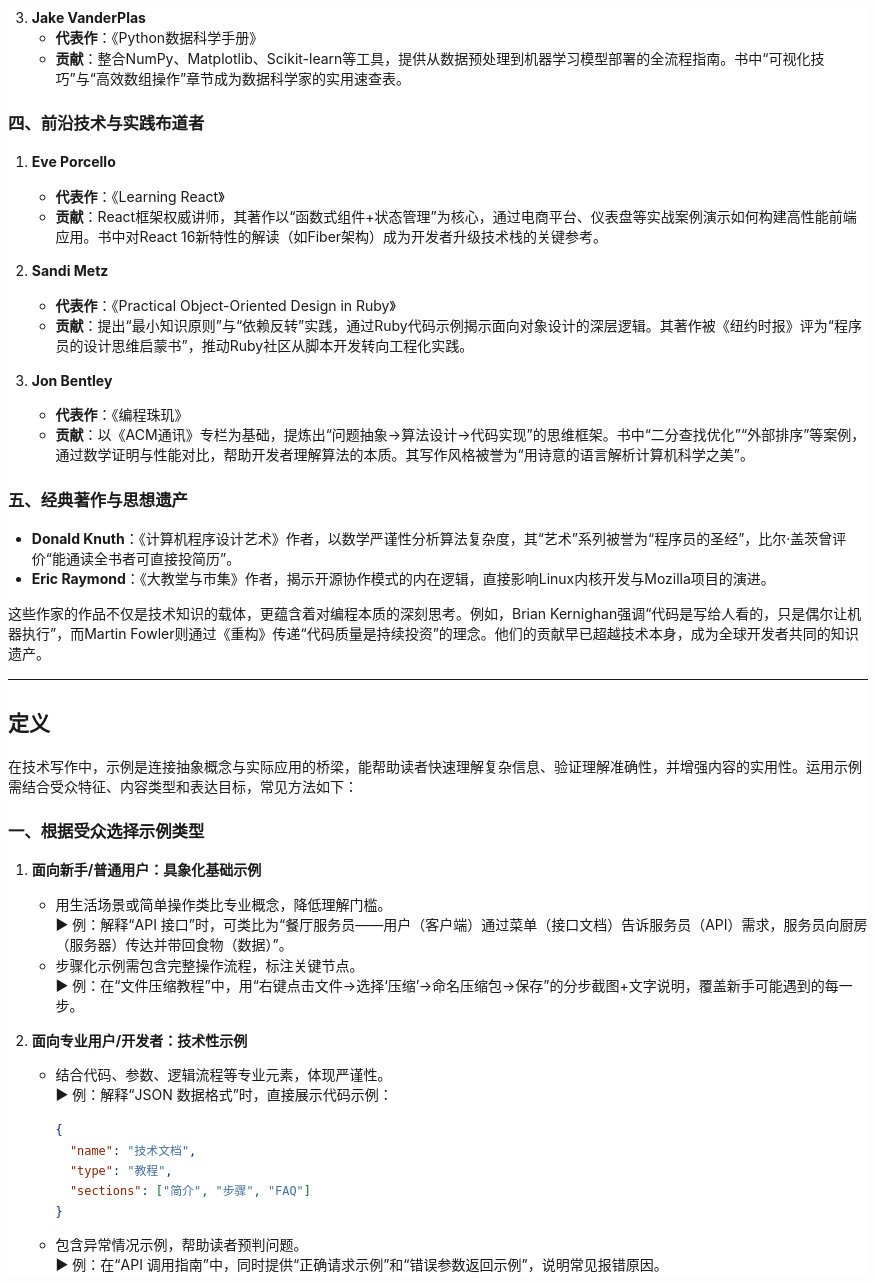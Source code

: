 3. **Jake VanderPlas**  
   - **代表作**：《Python数据科学手册》  
   - **贡献**：整合NumPy、Matplotlib、Scikit-learn等工具，提供从数据预处理到机器学习模型部署的全流程指南。书中“可视化技巧”与“高效数组操作”章节成为数据科学家的实用速查表。

### 四、前沿技术与实践布道者
1. **Eve Porcello**  
   - **代表作**：《Learning React》  
   - **贡献**：React框架权威讲师，其著作以“函数式组件+状态管理”为核心，通过电商平台、仪表盘等实战案例演示如何构建高性能前端应用。书中对React 16新特性的解读（如Fiber架构）成为开发者升级技术栈的关键参考。

2. **Sandi Metz**  
   - **代表作**：《Practical Object-Oriented Design in Ruby》  
   - **贡献**：提出“最小知识原则”与“依赖反转”实践，通过Ruby代码示例揭示面向对象设计的深层逻辑。其著作被《纽约时报》评为“程序员的设计思维启蒙书”，推动Ruby社区从脚本开发转向工程化实践。

3. **Jon Bentley**  
   - **代表作**：《编程珠玑》  
   - **贡献**：以《ACM通讯》专栏为基础，提炼出“问题抽象→算法设计→代码实现”的思维框架。书中“二分查找优化”“外部排序”等案例，通过数学证明与性能对比，帮助开发者理解算法的本质。其写作风格被誉为“用诗意的语言解析计算机科学之美”。

### 五、经典著作与思想遗产
- **Donald Knuth**：《计算机程序设计艺术》作者，以数学严谨性分析算法复杂度，其“艺术”系列被誉为“程序员的圣经”，比尔·盖茨曾评价“能通读全书者可直接投简历”。
- **Eric Raymond**：《大教堂与市集》作者，揭示开源协作模式的内在逻辑，直接影响Linux内核开发与Mozilla项目的演进。

这些作家的作品不仅是技术知识的载体，更蕴含着对编程本质的深刻思考。例如，Brian Kernighan强调“代码是写给人看的，只是偶尔让机器执行”，而Martin Fowler则通过《重构》传递“代码质量是持续投资”的理念。他们的贡献早已超越技术本身，成为全球开发者共同的知识遗产。

---
##  定义
在技术写作中，示例是连接抽象概念与实际应用的桥梁，能帮助读者快速理解复杂信息、验证理解准确性，并增强内容的实用性。运用示例需结合受众特征、内容类型和表达目标，常见方法如下：

### 一、根据受众选择示例类型

1. **面向新手/普通用户：具象化基础示例**
   - 用生活场景或简单操作类比专业概念，降低理解门槛。\
     ▶ 例：解释“API 接口”时，可类比为“餐厅服务员——用户（客户端）通过菜单（接口文档）告诉服务员（API）需求，服务员向厨房（服务器）传达并带回食物（数据）”。
   - 步骤化示例需包含完整操作流程，标注关键节点。\
     ▶ 例：在“文件压缩教程”中，用“右键点击文件→选择‘压缩’→命名压缩包→保存”的分步截图+文字说明，覆盖新手可能遇到的每一步。

2. **面向专业用户/开发者：技术性示例**
   - 结合代码、参数、逻辑流程等专业元素，体现严谨性。\
     ▶ 例：解释“JSON 数据格式”时，直接展示代码示例：
     ```json
     {
       "name": "技术文档",
       "type": "教程",
       "sections": ["简介", "步骤", "FAQ"]
     }
     ```
   - 包含异常情况示例，帮助读者预判问题。\
     ▶ 例：在“API 调用指南”中，同时提供“正确请求示例”和“错误参数返回示例”，说明常见报错原因。
